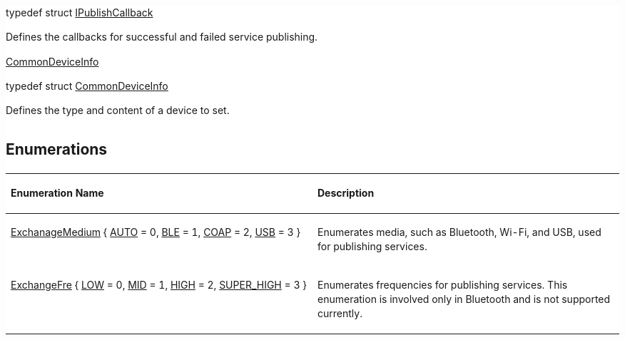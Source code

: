 <td class="cellrowborder" valign="top" width="50%" headers="mcps1.1.3.1.2 "><p id="p1417245575084829"><a name="p1417245575084829"></a><a name="p1417245575084829"></a>typedef struct <a href="ipublishcallback.md">IPublishCallback</a> </p>
<p id="p789162881084829"><a name="p789162881084829"></a><a name="p789162881084829"></a>Defines the callbacks for successful and failed service publishing. </p>
</td>
</tr>
<tr id="row1880837001084829"><td class="cellrowborder" valign="top" width="50%" headers="mcps1.1.3.1.1 "><p id="p2081741278084829"><a name="p2081741278084829"></a><a name="p2081741278084829"></a><a href="softbus.md#ga8dc0eb993aea9593f96da339edf042ff">CommonDeviceInfo</a></p>
</td>
<td class="cellrowborder" valign="top" width="50%" headers="mcps1.1.3.1.2 "><p id="p1777766772084829"><a name="p1777766772084829"></a><a name="p1777766772084829"></a>typedef struct <a href="commondeviceinfo.md">CommonDeviceInfo</a> </p>
<p id="p410458846084829"><a name="p410458846084829"></a><a name="p410458846084829"></a>Defines the type and content of a device to set. </p>
</td>
</tr>
</tbody>
</table>

## Enumerations<a name="enum-members"></a>

<a name="table2144524186084829"></a>
<table><thead align="left"><tr id="row632299668084829"><th class="cellrowborder" valign="top" width="50%" id="mcps1.1.3.1.1"><p id="p1642967045084829"><a name="p1642967045084829"></a><a name="p1642967045084829"></a>Enumeration Name</p>
</th>
<th class="cellrowborder" valign="top" width="50%" id="mcps1.1.3.1.2"><p id="p357303118084829"><a name="p357303118084829"></a><a name="p357303118084829"></a>Description</p>
</th>
</tr>
</thead>
<tbody><tr id="row1007889117084829"><td class="cellrowborder" valign="top" width="50%" headers="mcps1.1.3.1.1 "><p id="p1061727002084829"><a name="p1061727002084829"></a><a name="p1061727002084829"></a><a href="softbus.md#gaf5c7c122990f0ab5bd46b9bc47b5868b">ExchanageMedium</a> { <a href="softbus.md#ggaf5c7c122990f0ab5bd46b9bc47b5868baeef9468d1b98bca652a04bf5063fd9d6">AUTO</a> = 0, <a href="softbus.md#ggaf5c7c122990f0ab5bd46b9bc47b5868ba83ac6cc3119966e1e5a7908c9e2e3b6a">BLE</a> = 1, <a href="softbus.md#ggaf5c7c122990f0ab5bd46b9bc47b5868ba8aebc0006e14100ba0e37073b1910195">COAP</a> = 2, <a href="softbus.md#ggaf5c7c122990f0ab5bd46b9bc47b5868ba65f6b55fdc64778bf10632a795b97761">USB</a> = 3 }</p>
</td>
<td class="cellrowborder" valign="top" width="50%" headers="mcps1.1.3.1.2 "><p id="p1272596469084829"><a name="p1272596469084829"></a><a name="p1272596469084829"></a>Enumerates media, such as Bluetooth, Wi-Fi, and USB, used for publishing services. </p>
</td>
</tr>
<tr id="row1754036231084829"><td class="cellrowborder" valign="top" width="50%" headers="mcps1.1.3.1.1 "><p id="p1015327798084829"><a name="p1015327798084829"></a><a name="p1015327798084829"></a><a href="softbus.md#gacf2c77bd7e2c82784078762978123ea3">ExchangeFre</a> { <a href="softbus.md#ggacf2c77bd7e2c82784078762978123ea3a6a226f4143ca3b18999551694cdb72a8">LOW</a> = 0, <a href="softbus.md#ggacf2c77bd7e2c82784078762978123ea3a3bc56824c91d97fcda36dc99687bb236">MID</a> = 1, <a href="softbus.md#ggacf2c77bd7e2c82784078762978123ea3a0c3a1dacf94061154b3ee354359c5893">HIGH</a> = 2, <a href="softbus.md#ggacf2c77bd7e2c82784078762978123ea3a4c5a6024301ee8c176da7226fda23cdc">SUPER_HIGH</a> = 3 }</p>
</td>
<td class="cellrowborder" valign="top" width="50%" headers="mcps1.1.3.1.2 "><p id="p68222552084829"><a name="p68222552084829"></a><a name="p68222552084829"></a>Enumerates frequencies for publishing services. This enumeration is involved only in Bluetooth and is not supported currently. </p>
</td>
</tr>